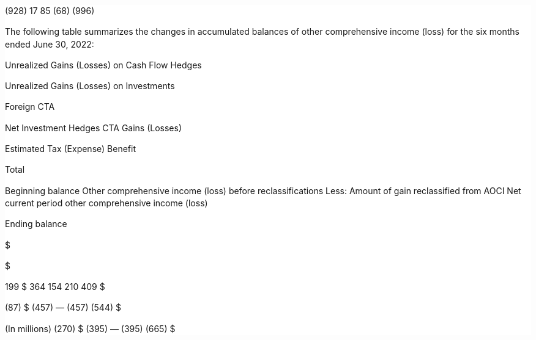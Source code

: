 (928)
17
85
(68)
(996)

The following table summarizes the changes in accumulated balances of other comprehensive income (loss) for the six months ended June 30, 2022:

Unrealized Gains
(Losses) on Cash
Flow Hedges

Unrealized Gains
(Losses) on
Investments

Foreign CTA

Net Investment
Hedges CTA
Gains (Losses)

Estimated Tax
(Expense)
Benefit

Total

Beginning balance
Other comprehensive income (loss) before reclassifications
Less: Amount of gain reclassified from AOCI
Net current period other comprehensive income (loss)

Ending balance

$

$

199  $
364
154
210
409  $

(87) $
(457)
—
(457)
(544) $

(In millions)
(270) $
(395)
—
(395)
(665) $
